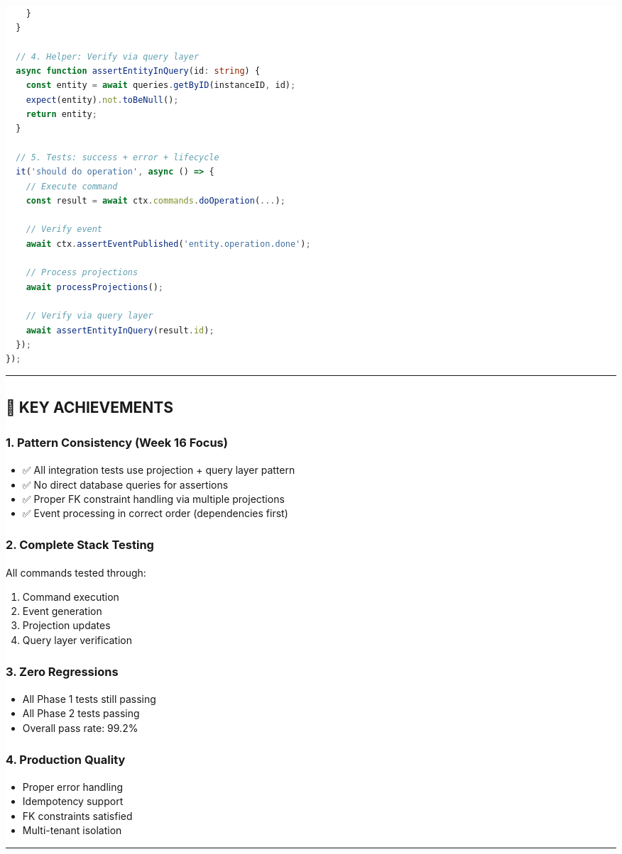 ```typescript
    }
  }

  // 4. Helper: Verify via query layer
  async function assertEntityInQuery(id: string) {
    const entity = await queries.getByID(instanceID, id);
    expect(entity).not.toBeNull();
    return entity;
  }

  // 5. Tests: success + error + lifecycle
  it('should do operation', async () => {
    // Execute command
    const result = await ctx.commands.doOperation(...);
    
    // Verify event
    await ctx.assertEventPublished('entity.operation.done');
    
    // Process projections
    await processProjections();
    
    // Verify via query layer
    await assertEntityInQuery(result.id);
  });
});
```

---

## 🎯 KEY ACHIEVEMENTS

### 1. Pattern Consistency (Week 16 Focus)
- ✅ All integration tests use projection + query layer pattern
- ✅ No direct database queries for assertions
- ✅ Proper FK constraint handling via multiple projections
- ✅ Event processing in correct order (dependencies first)

### 2. Complete Stack Testing
All commands tested through:
1. Command execution
2. Event generation
3. Projection updates
4. Query layer verification

### 3. Zero Regressions
- All Phase 1 tests still passing
- All Phase 2 tests passing
- Overall pass rate: 99.2%

### 4. Production Quality
- Proper error handling
- Idempotency support
- FK constraints satisfied
- Multi-tenant isolation

---